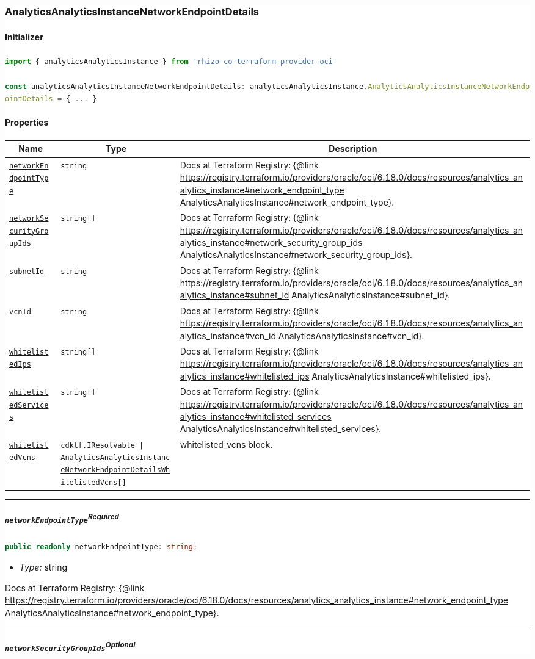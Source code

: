 ### AnalyticsAnalyticsInstanceNetworkEndpointDetails <a name="AnalyticsAnalyticsInstanceNetworkEndpointDetails" id="rhizo-co-terraform-provider-oci.analyticsAnalyticsInstance.AnalyticsAnalyticsInstanceNetworkEndpointDetails"></a>

#### Initializer <a name="Initializer" id="rhizo-co-terraform-provider-oci.analyticsAnalyticsInstance.AnalyticsAnalyticsInstanceNetworkEndpointDetails.Initializer"></a>

```typescript
import { analyticsAnalyticsInstance } from 'rhizo-co-terraform-provider-oci'

const analyticsAnalyticsInstanceNetworkEndpointDetails: analyticsAnalyticsInstance.AnalyticsAnalyticsInstanceNetworkEndpointDetails = { ... }
```

#### Properties <a name="Properties" id="Properties"></a>

| **Name** | **Type** | **Description** |
| --- | --- | --- |
| <code><a href="#rhizo-co-terraform-provider-oci.analyticsAnalyticsInstance.AnalyticsAnalyticsInstanceNetworkEndpointDetails.property.networkEndpointType">networkEndpointType</a></code> | <code>string</code> | Docs at Terraform Registry: {@link https://registry.terraform.io/providers/oracle/oci/6.18.0/docs/resources/analytics_analytics_instance#network_endpoint_type AnalyticsAnalyticsInstance#network_endpoint_type}. |
| <code><a href="#rhizo-co-terraform-provider-oci.analyticsAnalyticsInstance.AnalyticsAnalyticsInstanceNetworkEndpointDetails.property.networkSecurityGroupIds">networkSecurityGroupIds</a></code> | <code>string[]</code> | Docs at Terraform Registry: {@link https://registry.terraform.io/providers/oracle/oci/6.18.0/docs/resources/analytics_analytics_instance#network_security_group_ids AnalyticsAnalyticsInstance#network_security_group_ids}. |
| <code><a href="#rhizo-co-terraform-provider-oci.analyticsAnalyticsInstance.AnalyticsAnalyticsInstanceNetworkEndpointDetails.property.subnetId">subnetId</a></code> | <code>string</code> | Docs at Terraform Registry: {@link https://registry.terraform.io/providers/oracle/oci/6.18.0/docs/resources/analytics_analytics_instance#subnet_id AnalyticsAnalyticsInstance#subnet_id}. |
| <code><a href="#rhizo-co-terraform-provider-oci.analyticsAnalyticsInstance.AnalyticsAnalyticsInstanceNetworkEndpointDetails.property.vcnId">vcnId</a></code> | <code>string</code> | Docs at Terraform Registry: {@link https://registry.terraform.io/providers/oracle/oci/6.18.0/docs/resources/analytics_analytics_instance#vcn_id AnalyticsAnalyticsInstance#vcn_id}. |
| <code><a href="#rhizo-co-terraform-provider-oci.analyticsAnalyticsInstance.AnalyticsAnalyticsInstanceNetworkEndpointDetails.property.whitelistedIps">whitelistedIps</a></code> | <code>string[]</code> | Docs at Terraform Registry: {@link https://registry.terraform.io/providers/oracle/oci/6.18.0/docs/resources/analytics_analytics_instance#whitelisted_ips AnalyticsAnalyticsInstance#whitelisted_ips}. |
| <code><a href="#rhizo-co-terraform-provider-oci.analyticsAnalyticsInstance.AnalyticsAnalyticsInstanceNetworkEndpointDetails.property.whitelistedServices">whitelistedServices</a></code> | <code>string[]</code> | Docs at Terraform Registry: {@link https://registry.terraform.io/providers/oracle/oci/6.18.0/docs/resources/analytics_analytics_instance#whitelisted_services AnalyticsAnalyticsInstance#whitelisted_services}. |
| <code><a href="#rhizo-co-terraform-provider-oci.analyticsAnalyticsInstance.AnalyticsAnalyticsInstanceNetworkEndpointDetails.property.whitelistedVcns">whitelistedVcns</a></code> | <code>cdktf.IResolvable \| <a href="#rhizo-co-terraform-provider-oci.analyticsAnalyticsInstance.AnalyticsAnalyticsInstanceNetworkEndpointDetailsWhitelistedVcns">AnalyticsAnalyticsInstanceNetworkEndpointDetailsWhitelistedVcns</a>[]</code> | whitelisted_vcns block. |

---

##### `networkEndpointType`<sup>Required</sup> <a name="networkEndpointType" id="rhizo-co-terraform-provider-oci.analyticsAnalyticsInstance.AnalyticsAnalyticsInstanceNetworkEndpointDetails.property.networkEndpointType"></a>

```typescript
public readonly networkEndpointType: string;
```

- *Type:* string

Docs at Terraform Registry: {@link https://registry.terraform.io/providers/oracle/oci/6.18.0/docs/resources/analytics_analytics_instance#network_endpoint_type AnalyticsAnalyticsInstance#network_endpoint_type}.

---

##### `networkSecurityGroupIds`<sup>Optional</sup> <a name="networkSecurityGroupIds" id="rhizo-co-terraform-provider-oci.analyticsAnalyticsInstance.AnalyticsAnalyticsInstanceNetworkEndpointDetails.property.networkSecurityGroupIds"></a>
